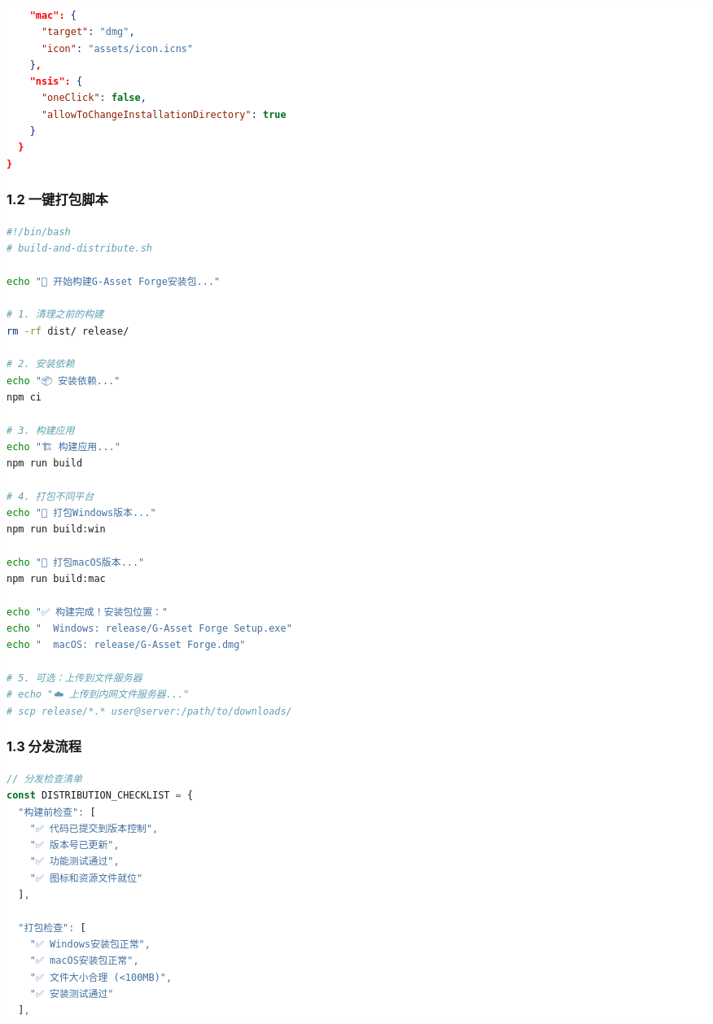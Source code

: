 ```json
    "mac": {
      "target": "dmg",
      "icon": "assets/icon.icns"
    },
    "nsis": {
      "oneClick": false,
      "allowToChangeInstallationDirectory": true
    }
  }
}
```

### 1.2 一键打包脚本
```bash
#!/bin/bash
# build-and-distribute.sh

echo "🔨 开始构建G-Asset Forge安装包..."

# 1. 清理之前的构建
rm -rf dist/ release/

# 2. 安装依赖
echo "📦 安装依赖..."
npm ci

# 3. 构建应用
echo "🏗️ 构建应用..."
npm run build

# 4. 打包不同平台
echo "📱 打包Windows版本..."
npm run build:win

echo "🍎 打包macOS版本..."
npm run build:mac

echo "✅ 构建完成！安装包位置："
echo "  Windows: release/G-Asset Forge Setup.exe"
echo "  macOS: release/G-Asset Forge.dmg"

# 5. 可选：上传到文件服务器
# echo "☁️ 上传到内网文件服务器..."
# scp release/*.* user@server:/path/to/downloads/
```

### 1.3 分发流程
```typescript
// 分发检查清单
const DISTRIBUTION_CHECKLIST = {
  "构建前检查": [
    "✅ 代码已提交到版本控制",
    "✅ 版本号已更新",
    "✅ 功能测试通过",
    "✅ 图标和资源文件就位"
  ],
  
  "打包检查": [
    "✅ Windows安装包正常",
    "✅ macOS安装包正常", 
    "✅ 文件大小合理 (<100MB)",
    "✅ 安装测试通过"
  ],
```